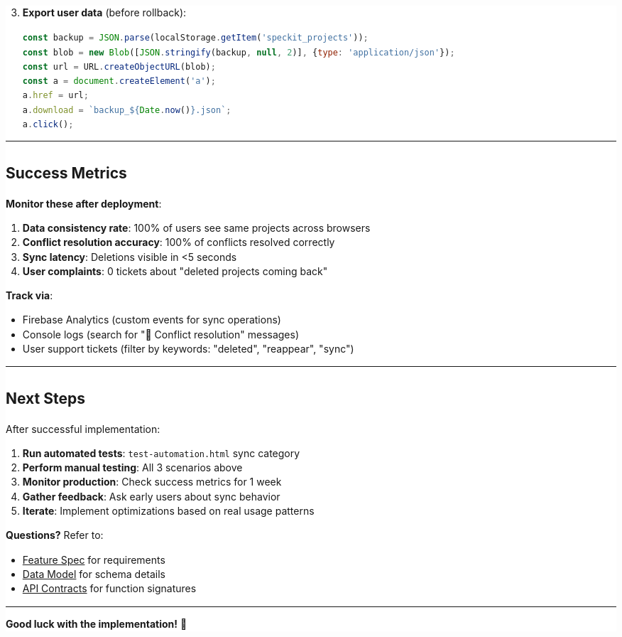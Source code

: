 3. **Export user data** (before rollback):
   ```javascript
   const backup = JSON.parse(localStorage.getItem('speckit_projects'));
   const blob = new Blob([JSON.stringify(backup, null, 2)], {type: 'application/json'});
   const url = URL.createObjectURL(blob);
   const a = document.createElement('a');
   a.href = url;
   a.download = `backup_${Date.now()}.json`;
   a.click();
   ```

---

## Success Metrics

**Monitor these after deployment**:

1. **Data consistency rate**: 100% of users see same projects across browsers
2. **Conflict resolution accuracy**: 100% of conflicts resolved correctly
3. **Sync latency**: Deletions visible in <5 seconds
4. **User complaints**: 0 tickets about "deleted projects coming back"

**Track via**:
- Firebase Analytics (custom events for sync operations)
- Console logs (search for "🔄 Conflict resolution" messages)
- User support tickets (filter by keywords: "deleted", "reappear", "sync")

---

## Next Steps

After successful implementation:

1. **Run automated tests**: `test-automation.html` sync category
2. **Perform manual testing**: All 3 scenarios above
3. **Monitor production**: Check success metrics for 1 week
4. **Gather feedback**: Ask early users about sync behavior
5. **Iterate**: Implement optimizations based on real usage patterns

**Questions?** Refer to:
- [Feature Spec](../spec.md) for requirements
- [Data Model](../data-model.md) for schema details
- [API Contracts](../contracts/README.md) for function signatures

---

**Good luck with the implementation!** 🚀
